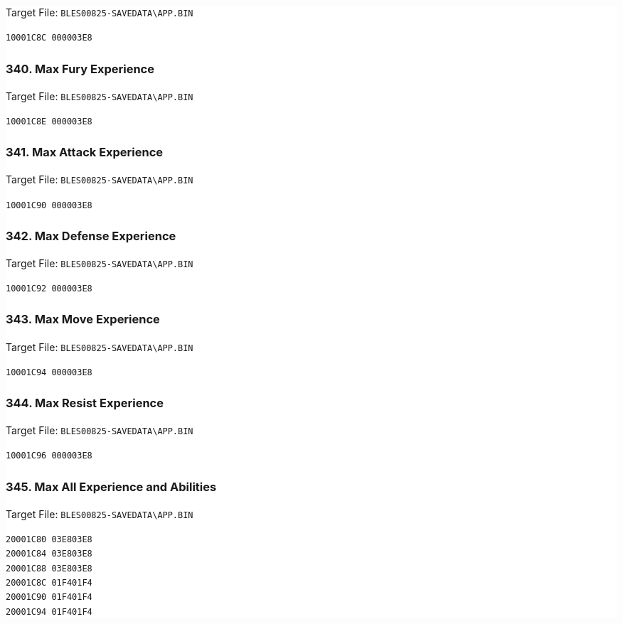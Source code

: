 Target File: `BLES00825-SAVEDATA\APP.BIN`

```
10001C8C 000003E8
```

### 340. Max Fury Experience

Target File: `BLES00825-SAVEDATA\APP.BIN`

```
10001C8E 000003E8
```

### 341. Max Attack Experience

Target File: `BLES00825-SAVEDATA\APP.BIN`

```
10001C90 000003E8
```

### 342. Max Defense Experience

Target File: `BLES00825-SAVEDATA\APP.BIN`

```
10001C92 000003E8
```

### 343. Max Move Experience

Target File: `BLES00825-SAVEDATA\APP.BIN`

```
10001C94 000003E8
```

### 344. Max Resist Experience

Target File: `BLES00825-SAVEDATA\APP.BIN`

```
10001C96 000003E8
```

### 345. Max All Experience and Abilities

Target File: `BLES00825-SAVEDATA\APP.BIN`

```
20001C80 03E803E8
20001C84 03E803E8
20001C88 03E803E8
20001C8C 01F401F4
20001C90 01F401F4
20001C94 01F401F4
```
